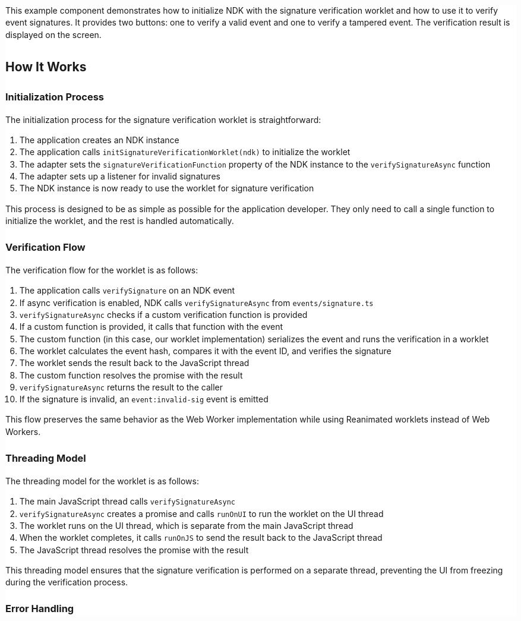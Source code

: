 This example component demonstrates how to initialize NDK with the signature verification worklet and how to use it to verify event signatures. It provides two buttons: one to verify a valid event and one to verify a tampered event. The verification result is displayed on the screen.

## How It Works

### Initialization Process

The initialization process for the signature verification worklet is straightforward:

1. The application creates an NDK instance
2. The application calls `initSignatureVerificationWorklet(ndk)` to initialize the worklet
3. The adapter sets the `signatureVerificationFunction` property of the NDK instance to the `verifySignatureAsync` function
4. The adapter sets up a listener for invalid signatures
5. The NDK instance is now ready to use the worklet for signature verification

This process is designed to be as simple as possible for the application developer. They only need to call a single function to initialize the worklet, and the rest is handled automatically.

### Verification Flow

The verification flow for the worklet is as follows:

1. The application calls `verifySignature` on an NDK event
2. If async verification is enabled, NDK calls `verifySignatureAsync` from `events/signature.ts`
3. `verifySignatureAsync` checks if a custom verification function is provided
4. If a custom function is provided, it calls that function with the event
5. The custom function (in this case, our worklet implementation) serializes the event and runs the verification in a worklet
6. The worklet calculates the event hash, compares it with the event ID, and verifies the signature
7. The worklet sends the result back to the JavaScript thread
8. The custom function resolves the promise with the result
9. `verifySignatureAsync` returns the result to the caller
10. If the signature is invalid, an `event:invalid-sig` event is emitted

This flow preserves the same behavior as the Web Worker implementation while using Reanimated worklets instead of Web Workers.

### Threading Model

The threading model for the worklet is as follows:

1. The main JavaScript thread calls `verifySignatureAsync`
2. `verifySignatureAsync` creates a promise and calls `runOnUI` to run the worklet on the UI thread
3. The worklet runs on the UI thread, which is separate from the main JavaScript thread
4. When the worklet completes, it calls `runOnJS` to send the result back to the JavaScript thread
5. The JavaScript thread resolves the promise with the result

This threading model ensures that the signature verification is performed on a separate thread, preventing the UI from freezing during the verification process.

### Error Handling
